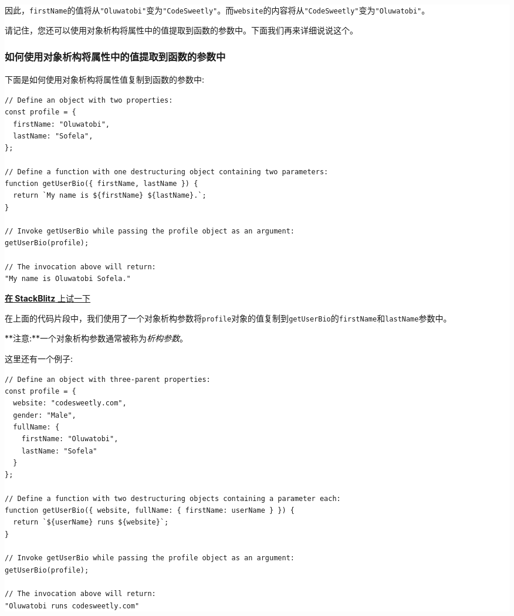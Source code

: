 因此，`firstName`的值将从`"Oluwatobi"`变为`"CodeSweetly"`。而`website`的内容将从`"CodeSweetly"`变为`"Oluwatobi"`。

请记住，您还可以使用对象析构将属性中的值提取到函数的参数中。下面我们再来详细说说这个。

### 如何使用对象析构将属性中的值提取到函数的参数中

下面是如何使用对象析构将属性值复制到函数的参数中:

```
// Define an object with two properties:
const profile = {
  firstName: "Oluwatobi",
  lastName: "Sofela",
};

// Define a function with one destructuring object containing two parameters:
function getUserBio({ firstName, lastName }) {
  return `My name is ${firstName} ${lastName}.`;
}

// Invoke getUserBio while passing the profile object as an argument:
getUserBio(profile);

// The invocation above will return:
"My name is Oluwatobi Sofela."
```

[**在 StackBlitz** 上试一下](https://stackblitz.com/edit/web-platform-aucght?file=script.js)

在上面的代码片段中，我们使用了一个对象析构参数将`profile`对象的值复制到`getUserBio`的`firstName`和`lastName`参数中。

**注意:**一个对象析构参数通常被称为*析构参数*。

这里还有一个例子:

```
// Define an object with three-parent properties:
const profile = {
  website: "codesweetly.com",
  gender: "Male",
  fullName: {
    firstName: "Oluwatobi",
    lastName: "Sofela"
  }
};

// Define a function with two destructuring objects containing a parameter each:
function getUserBio({ website, fullName: { firstName: userName } }) {
  return `${userName} runs ${website}`;
}

// Invoke getUserBio while passing the profile object as an argument:
getUserBio(profile);

// The invocation above will return:
"Oluwatobi runs codesweetly.com"
```
